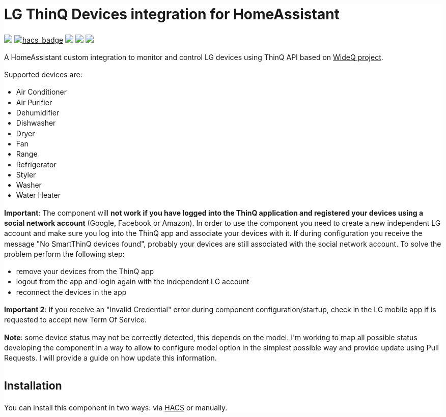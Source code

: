 # LG ThinQ Devices integration for HomeAssistant

[![](https://img.shields.io/github/release/ollo69/ha-smartthinq-sensors/all.svg?style=for-the-badge)](https://github.com/ollo69/ha-smartthinq-sensors/releases)
[![hacs_badge](https://img.shields.io/badge/HACS-Default-41BDF5.svg?style=for-the-badge)](https://github.com/hacs/integration)
[![](https://img.shields.io/github/license/ollo69/ha-smartthinq-sensors?style=for-the-badge)](LICENSE)
[![](https://img.shields.io/badge/MAINTAINER-%40ollo69-red?style=for-the-badge)](https://github.com/ollo69)
[![](https://img.shields.io/badge/COMMUNITY-FORUM-success?style=for-the-badge)](https://community.home-assistant.io)

A HomeAssistant custom integration to monitor and control LG devices using ThinQ API based on [WideQ project][wideq].

Supported devices are:

- Air Conditioner
- Air Purifier
- Dehumidifier
- Dishwasher
- Dryer
- Fan
- Range
- Refrigerator
- Styler
- Washer
- Water Heater

**Important**: The component will **not work if you have logged into the ThinQ application and registered your devices using a social network account** (Google, Facebook or Amazon). In order to use the component you need to create a new independent LG account and make sure you log into the ThinQ app and associate your devices with it.
If during configuration you receive the message "No SmartThinQ devices found", probably your devices are still associated with the social network account. To solve the problem perform the following step:

- remove your devices from the ThinQ app
- logout from the app and login again with the independent LG account
- reconnect the devices in the app

**Important 2**: If you receive an "Invalid Credential" error during component configuration/startup, check in the LG mobile app if is requested to accept new Term Of Service.

**Note**: some device status may not be correctly detected, this depends on the model. I'm working to map all possible status developing the component in a way to allow to configure model option in the simplest possible way and provide update using Pull Requests. I will provide a guide on how update this information.

## Installation

You can install this component in two ways: via [HACS](https://github.com/hacs/integration) or manually.


[ollo69]: https://github.com/ollo69
[wideq]: https://github.com/sampsyo/wideq
[adrian]: https://github.com/sampsyo
[mit]: https://opensource.org/licenses/MIT
[ISO-3166-1-alpha-2]: https://en.wikipedia.org/wiki/ISO_3166-2
[ISO-639-1]: https://en.wikipedia.org/wiki/List_of_ISO_639-1_codes